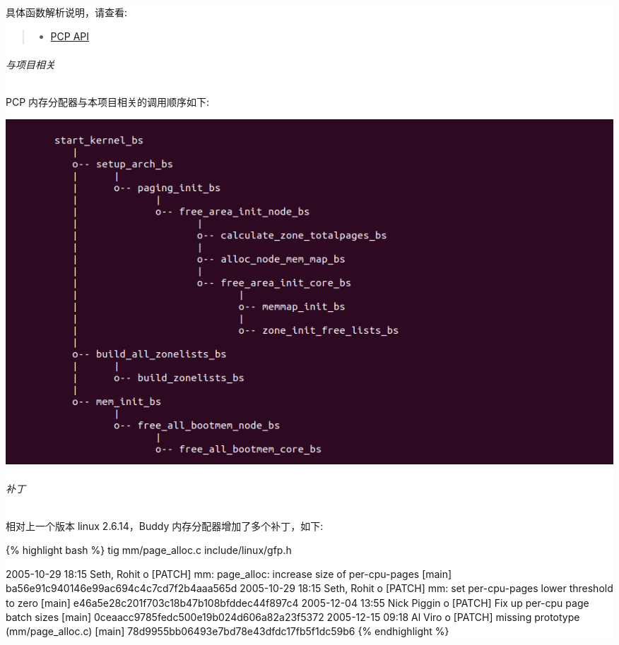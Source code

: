 具体函数解析说明，请查看:

> - [PCP API](#K)

###### 与项目相关

PCP 内存分配器与本项目相关的调用顺序如下:

![](/assets/PDB/RPI/RPI000850.png)

###### 补丁

相对上一个版本 linux 2.6.14，Buddy 内存分配器增加了多个补丁，如下:

{% highlight bash %}
tig mm/page_alloc.c include/linux/gfp.h

2005-10-29 18:15 Seth, Rohit            o [PATCH] mm: page_alloc: increase size of per-cpu-pages
                                          [main] ba56e91c940146e99ac694c4c7cd7f2b4aaa565d
2005-10-29 18:15 Seth, Rohit            o [PATCH] mm: set per-cpu-pages lower threshold to zero
                                          [main] e46a5e28c201f703c18b47b108bfddec44f897c4
2005-12-04 13:55 Nick Piggin            o [PATCH] Fix up per-cpu page batch sizes
                                          [main] 0ceaacc9785fedc500e19b024d606a82a23f5372
2005-12-15 09:18 Al Viro                o [PATCH] missing prototype (mm/page_alloc.c)
                                          [main] 78d9955bb06493e7bd78e43dfdc17fb5f1dc59b6
{% endhighlight %}
